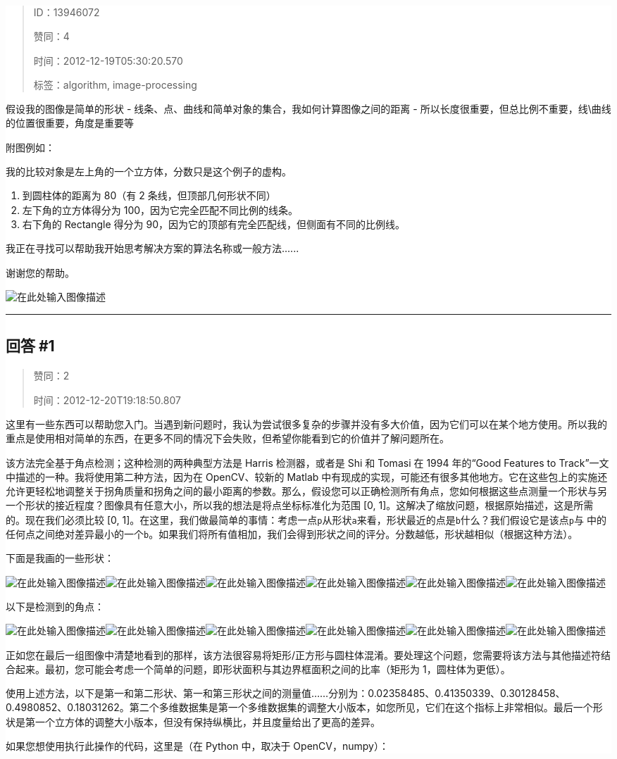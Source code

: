 > ID：13946072
> 
> 赞同：4
> 
> 时间：2012-12-19T05:30:20.570
> 
> 标签：algorithm, image-processing

假设我的图像是简单的形状 - 线条、点、曲线和简单对象的集合，我如何计算图像之间的距离 - 所以长度很重要，但总比例不重要，线\曲线的位置很重要，角度是重要等

附图例如：

我的比较对象是左上角的一个立方体，分数只是这个例子的虚构。

1.  到圆柱体的距离为 80（有 2 条线，但顶部几何形状不同）
2.  左下角的立方体得分为 100，因为它完全匹配不同比例的线条。
3.  右下角的 Rectangle 得分为 90，因为它的顶部有完全匹配线，但侧面有不同的比例线。

我正在寻找可以帮助我开始思考解决方案的算法名称或一般方法......

谢谢您的帮助。

![在此处输入图像描述](../Images/93ba6c40cf12e1d684826141253a304f.png)

* * *

## 回答 #1

> 赞同：2
> 
> 时间：2012-12-20T19:18:50.807

这里有一些东西可以帮助您入门。当遇到新问题时，我认为尝试很多复杂的步骤并没有多大价值，因为它们可以在某个地方使用。所以我的重点是使用相对简单的东西，在更多不同的情况下会失败，但希望你能看到它的价值并了解问题所在。

该方法完全基于角点检测；这种检测的两种典型方法是 Harris 检测器，或者是 Shi 和 Tomasi 在 1994 年的“Good Features to Track”一文中描述的一种。我将使用第二种方法，因为在 OpenCV、较新的 Matlab 中有现成的实现，可能还有很多其他地方。它在这些包上的实施还允许更轻松地调整关于拐角质量和拐角之间的最小距离的参数。那么，假设您可以正确检测所有角点，您如何根据这些点测量一个形状与另一个形状的接近程度？图像具有任意大小，所以我的想法是将点坐标标准化为范围 [0, 1]。这解决了缩放问题，根据原始描述，这是所需的。现在我们必须比较 [0, 1]。在这里，我们做最简单的事情：考虑一点`p`从形状`a`来看，形状最近的点是`b`什么？我们假设它是该点`p`与 中的任何点之间绝对差异最小的一个`b`。如果我们将所有值相加，我们会得到形状之间的评分。分数越低，形状越相似（根据这种方法）。

下面是我画的一些形状：

![在此处输入图像描述](../Images/383456393a61fe9573fae7015ea00ebb.png)![在此处输入图像描述](../Images/9e5b1a5939d215bf0c5547f67a6869c5.png)![在此处输入图像描述](../Images/e6f36b1a615121781b1b8a8bf96f5954.png)![在此处输入图像描述](../Images/a5aa33abb955b9665b907548f766ecdd.png)![在此处输入图像描述](../Images/eef4d23e9dec0c9f7f857ddef7e42a35.png)![在此处输入图像描述](../Images/b2ce6ac415eb8d708897d0d75c51ccdd.png)

以下是检测到的角点：

![在此处输入图像描述](../Images/d5b12a5231c045b1113b5da800d88dc6.png)![在此处输入图像描述](../Images/399be97a02e7884671e9887df7a23fbe.png)![在此处输入图像描述](../Images/002dc45529335a727d69ed7fd3bdf92f.png)![在此处输入图像描述](../Images/02b4a5356e0350653c6b6e79c8f10d5b.png)![在此处输入图像描述](../Images/150fcf5782d11a87d9f92a8db8c0b0ed.png)![在此处输入图像描述](../Images/dd7c2b8e349fffb601365ad9fa153289.png)

正如您在最后一组图像中清楚地看到的那样，该方法很容易将矩形/正方形与圆柱体混淆。要处理这个问题，您需要将该方法与其他描述符结合起来。最初，您可能会考虑一个简单的问题，即形状面积与其边界框面积之间的比率（矩形为 1，圆柱体为更低）。

使用上述方法，以下是第一和第二形状、第一和第三形状之间的测量值……分别为：0.02358485、0.41350339、0.30128458、0.4980852、0.18031262。第二个多维数据集是第一个多维数据集的调整大小版本，如您所见，它们在这个指标上非常相似。最后一个形状是第一个立方体的调整大小版本，但没有保持纵横比，并且度量给出了更高的差异。

如果您想使用执行此操作的代码，这里是（在 Python 中，取决于 OpenCV，numpy）：
